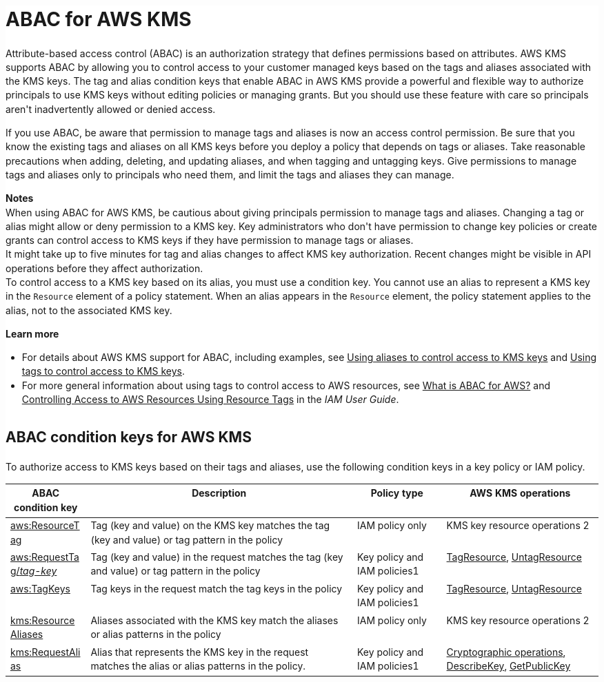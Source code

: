 # ABAC for AWS KMS<a name="abac"></a>

Attribute\-based access control \(ABAC\) is an authorization strategy that defines permissions based on attributes\. AWS KMS supports ABAC by allowing you to control access to your customer managed keys based on the tags and aliases associated with the KMS keys\. The tag and alias condition keys that enable ABAC in AWS KMS provide a powerful and flexible way to authorize principals to use KMS keys without editing policies or managing grants\. But you should use these feature with care so principals aren't inadvertently allowed or denied access\. 

If you use ABAC, be aware that permission to manage tags and aliases is now an access control permission\. Be sure that you know the existing tags and aliases on all KMS keys before you deploy a policy that depends on tags or aliases\. Take reasonable precautions when adding, deleting, and updating aliases, and when tagging and untagging keys\. Give permissions to manage tags and aliases only to principals who need them, and limit the tags and aliases they can manage\. 

**Notes**  
When using ABAC for AWS KMS, be cautious about giving principals permission to manage tags and aliases\. Changing a tag or alias might allow or deny permission to a KMS key\. Key administrators who don't have permission to change key policies or create grants can control access to KMS keys if they have permission to manage tags or aliases\.   
It might take up to five minutes for tag and alias changes to affect KMS key authorization\. Recent changes might be visible in API operations before they affect authorization\.  
To control access to a KMS key based on its alias, you must use a condition key\. You cannot use an alias to represent a KMS key in the `Resource` element of a policy statement\. When an alias appears in the `Resource` element, the policy statement applies to the alias, not to the associated KMS key\.

**Learn more**
+ For details about AWS KMS support for ABAC, including examples, see [Using aliases to control access to KMS keys](alias-authorization.md) and [Using tags to control access to KMS keys](tag-authorization.md)\.
+ For more general information about using tags to control access to AWS resources, see [What is ABAC for AWS?](https://docs.aws.amazon.com/IAM/latest/UserGuide/introduction_attribute-based-access-control.html) and [Controlling Access to AWS Resources Using Resource Tags](https://docs.aws.amazon.com/IAM/latest/UserGuide/access_tags.html) in the *IAM User Guide*\.

## ABAC condition keys for AWS KMS<a name="about-abac-kms"></a>

To authorize access to KMS keys based on their tags and aliases, use the following condition keys in a key policy or IAM policy\.


| ABAC condition key | Description | Policy type | AWS KMS operations | 
| --- | --- | --- | --- | 
| [aws:ResourceTag](https://docs.aws.amazon.com/IAM/latest/UserGuide/reference_policies_condition-keys.html#condition-keys-resourcetag) | Tag \(key and value\) on the KMS key matches the tag \(key and value\) or tag pattern in the policy | IAM policy only | KMS key resource operations 2 | 
| [aws:RequestTag/*tag\-key*](https://docs.aws.amazon.com/IAM/latest/UserGuide/reference_policies_condition-keys.html#condition-keys-requesttag) | Tag \(key and value\) in the request matches the tag \(key and value\) or tag pattern in the policy | Key policy and IAM policies1 | [TagResource](https://docs.aws.amazon.com/kms/latest/APIReference/API_TagResource.html), [UntagResource](https://docs.aws.amazon.com/kms/latest/APIReference/API_UntagResource.html) | 
| [aws:TagKeys](https://docs.aws.amazon.com/IAM/latest/UserGuide/reference_policies_condition-keys.html#condition-keys-tagkeys) | Tag keys in the request match the tag keys in the policy | Key policy and IAM policies1 | [TagResource](https://docs.aws.amazon.com/kms/latest/APIReference/API_TagResource.html), [UntagResource](https://docs.aws.amazon.com/kms/latest/APIReference/API_UntagResource.html) | 
| [kms:ResourceAliases](conditions-kms.md#conditions-kms-resource-aliases) | Aliases associated with the KMS key match the aliases or alias patterns in the policy | IAM policy only | KMS key resource operations 2 | 
| [kms:RequestAlias](conditions-kms.md#conditions-kms-request-alias) | Alias that represents the KMS key in the request matches the alias or alias patterns in the policy\. | Key policy and IAM policies1 | [Cryptographic operations](concepts.md#cryptographic-operations), [DescribeKey](https://docs.aws.amazon.com/kms/latest/APIReference/API_DescribeKey.html), [GetPublicKey](https://docs.aws.amazon.com/kms/latest/APIReference/API_GetPublicKey.html) | 
